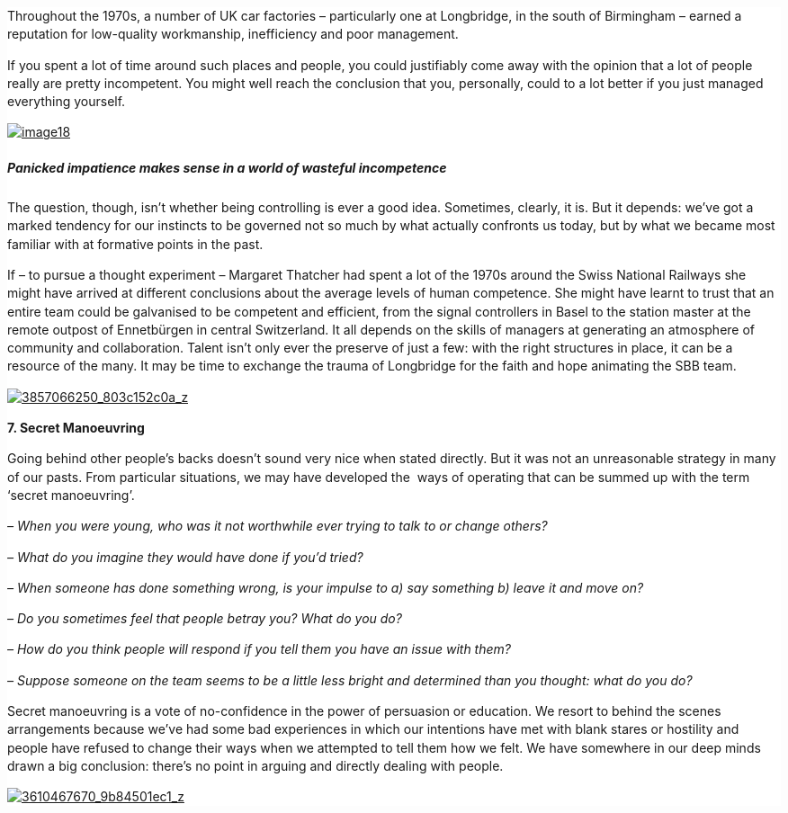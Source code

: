 Throughout the 1970s, a number of UK car factories – particularly one at Longbridge, in the south of Birmingham – earned a reputation for low-quality workmanship, inefficiency and poor management.

If you spent a lot of time around such places and people, you could justifiably come away with the opinion that a lot of people really are pretty incompetent. You might well reach the conclusion that you, personally, could to a lot better if you just managed everything yourself.

[![image18](https://www.theschooloflife.com/thebookoflife/wp-content/uploads/2015/04/image18.jpg)](http://www.thebookoflife.org/wp-content/uploads/2015/04/image18.jpg)

##### Panicked impatience makes sense in a world of wasteful incompetence

The question, though, isn’t&nbsp;whether being controlling is ever a good idea. Sometimes, clearly, it is. But it depends: we’ve got a marked tendency for our instincts to be governed not so much by what actually confronts us today, but by what we became most familiar with at formative points in the past.

If – to pursue a thought experiment – Margaret Thatcher had spent a lot of the 1970s around the Swiss National Railways she might have arrived at different conclusions about the average levels of human competence. She might have learnt to trust that an entire team could be galvanised to be competent and efficient, from the signal controllers in Basel to the station master at the remote outpost of Ennetbürgen in central Switzerland.&nbsp;It all depends on the skills of managers at generating an atmosphere of community and collaboration. Talent isn’t only ever the preserve of just a few: with the right structures in place, it can be a resource of the many. It may be time to exchange the trauma of Longbridge for the faith and hope animating the SBB team.

[![3857066250_803c152c0a_z](https://www.theschooloflife.com/thebookoflife/wp-content/uploads/2015/04/3857066250_803c152c0a_z.jpg)](http://www.thebookoflife.org/wp-content/uploads/2015/04/3857066250_803c152c0a_z.jpg)

**7. Secret Manoeuvring**

Going behind other people’s backs doesn’t sound very nice when stated directly. But it was not an unreasonable strategy in many of our pasts. From particular situations, we may have developed the&nbsp; ways of operating that can be summed up with the term ‘secret manoeuvring’.

_– When you were young, who was it not worthwhile ever trying to talk to or change others?_

_– What do you imagine they would have done if you’d tried?_

_– When someone has done something wrong, is your impulse to a) say something b) leave it and move on?_

_– Do you sometimes feel that people betray you? What do you do?_

_– How do you think people will respond if you tell them you have an issue with them?_

_– Suppose someone on the team seems to be a little less bright and determined than you thought: what do you do?_

Secret manoeuvring is a vote of no-confidence in the power of persuasion or education. We resort to behind the scenes arrangements because we’ve had some bad experiences in which our intentions have met with blank stares or hostility and people have refused to change their ways when we attempted to tell them how we felt. We have somewhere in our deep minds drawn a big conclusion: there’s no point in arguing and directly dealing with people.

[![3610467670_9b84501ec1_z](https://www.theschooloflife.com/thebookoflife/wp-content/uploads/2015/04/3610467670_9b84501ec1_z.jpg)](http://www.thebookoflife.org/wp-content/uploads/2015/04/3610467670_9b84501ec1_z.jpg)
